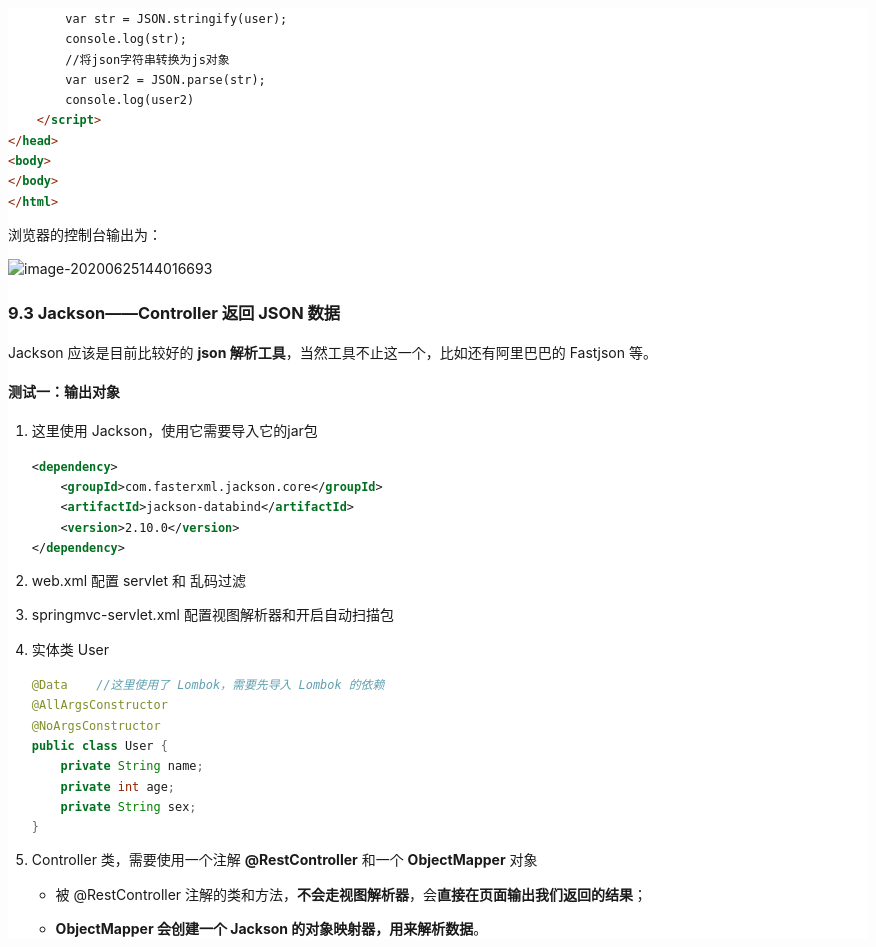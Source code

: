 ```html
        var str = JSON.stringify(user);
        console.log(str);
        //将json字符串转换为js对象
        var user2 = JSON.parse(str);
        console.log(user2)
    </script>
</head>
<body>
</body>
</html>
```

浏览器的控制台输出为：

![image-20200625144016693](SpringMVC/pictures/image-20200625144016693.png)



### 9.3  Jackson——Controller 返回 JSON 数据

Jackson 应该是目前比较好的 **json 解析工具**，当然工具不止这一个，比如还有阿里巴巴的 Fastjson 等。

#### 测试一：输出对象

1. 这里使用 Jackson，使用它需要导入它的jar包

   ```xml
   <dependency>
       <groupId>com.fasterxml.jackson.core</groupId>
       <artifactId>jackson-databind</artifactId>
       <version>2.10.0</version>
   </dependency>
   ```

2. web.xml 配置 servlet 和 乱码过滤

3. springmvc-servlet.xml 配置视图解析器和开启自动扫描包

4. 实体类 User 

   ```java
   @Data 	//这里使用了 Lombok，需要先导入 Lombok 的依赖
   @AllArgsConstructor
   @NoArgsConstructor
   public class User {
       private String name;
       private int age;
       private String sex;
   }
   ```

5. Controller 类，需要使用一个注解 **@RestController** 和一个 **ObjectMapper** 对象

   - 被 @RestController 注解的类和方法，**不会走视图解析器**，会**直接在页面输出我们返回的结果**；

   - **ObjectMapper 会创建一个 Jackson 的对象映射器，用来解析数据**。
